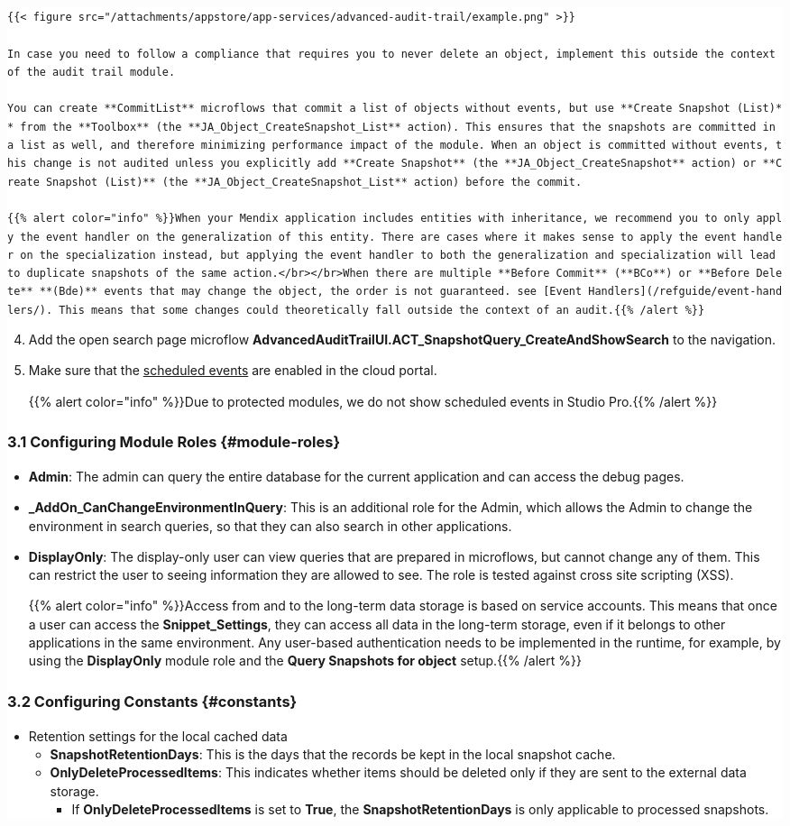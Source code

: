     {{< figure src="/attachments/appstore/app-services/advanced-audit-trail/example.png" >}}

    In case you need to follow a compliance that requires you to never delete an object, implement this outside the context of the audit trail module. 

    You can create **CommitList** microflows that commit a list of objects without events, but use **Create Snapshot (List)** from the **Toolbox** (the **JA_Object_CreateSnapshot_List** action). This ensures that the snapshots are committed in a list as well, and therefore minimizing performance impact of the module. When an object is committed without events, this change is not audited unless you explicitly add **Create Snapshot** (the **JA_Object_CreateSnapshot** action) or **Create Snapshot (List)** (the **JA_Object_CreateSnapshot_List** action) before the commit.

    {{% alert color="info" %}}When your Mendix application includes entities with inheritance, we recommend you to only apply the event handler on the generalization of this entity. There are cases where it makes sense to apply the event handler on the specialization instead, but applying the event handler to both the generalization and specialization will lead to duplicate snapshots of the same action.</br></br>When there are multiple **Before Commit** (**BCo**) or **Before Delete** **(Bde)** events that may change the object, the order is not guaranteed. see [Event Handlers](/refguide/event-handlers/). This means that some changes could theoretically fall outside the context of an audit.{{% /alert %}}

4. Add the open search page microflow **AdvancedAuditTrailUI.ACT_SnapshotQuery_CreateAndShowSearch** to the navigation.
5.  Make sure that the [scheduled events](#scheduled-events) are enabled in the cloud portal.

    {{% alert color="info" %}}Due to protected modules, we do not show scheduled events in Studio Pro.{{% /alert %}}

### 3.1 Configuring Module Roles {#module-roles}

*  **Admin**: The admin can query the entire database for the current application and can access the debug pages.
*  **_AddOn_CanChangeEnvironmentInQuery**: This is an additional role for the Admin, which allows the Admin to change the environment in search queries, so that they can also search in other applications.
*  **DisplayOnly**: The display-only user can view queries that are prepared in microflows, but cannot change any of them. This can restrict the user to seeing information they are allowed to see. The role is tested against cross site scripting (XSS).

    {{% alert color="info" %}}Access from and to the long-term data storage is based on service accounts. This means that once a user can access the **Snippet_Settings**, they can access all data in the long-term storage, even if it belongs to other applications in the same environment. Any user-based authentication needs to be implemented in the runtime, for example, by using the **DisplayOnly** module role and the **Query Snapshots for object** setup.{{% /alert %}}

### 3.2 Configuring Constants {#constants}

* Retention settings for the local cached data
    *  **SnapshotRetentionDays**: This is the days that the records be kept in the local snapshot cache.
    *  **OnlyDeleteProcessedItems**: This indicates whether items should be deleted only if they are sent to the external data storage.
        * If **OnlyDeleteProcessedItems** is set to **True**, the **SnapshotRetentionDays** is only applicable to processed snapshots.
    